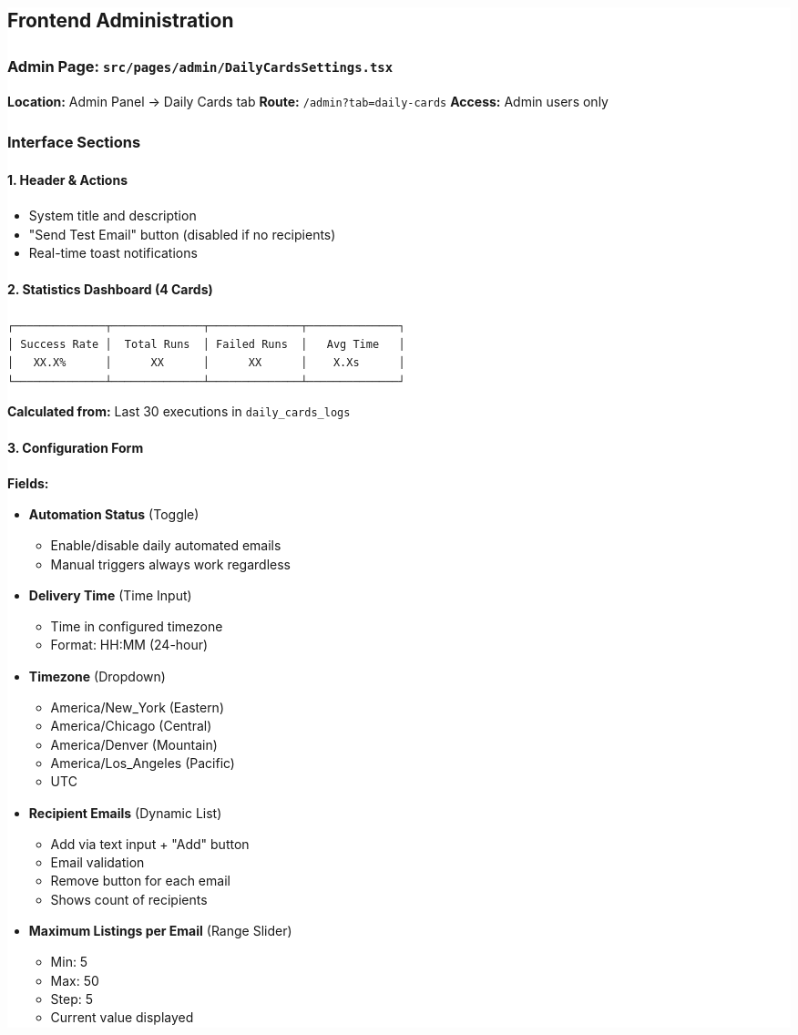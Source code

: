 ## Frontend Administration

### Admin Page: `src/pages/admin/DailyCardsSettings.tsx`

**Location:** Admin Panel → Daily Cards tab
**Route:** `/admin?tab=daily-cards`
**Access:** Admin users only

### Interface Sections

#### 1. Header & Actions
- System title and description
- "Send Test Email" button (disabled if no recipients)
- Real-time toast notifications

#### 2. Statistics Dashboard (4 Cards)
```
┌──────────────┬──────────────┬──────────────┬──────────────┐
│ Success Rate │  Total Runs  │ Failed Runs  │   Avg Time   │
│   XX.X%      │      XX      │      XX      │    X.Xs      │
└──────────────┴──────────────┴──────────────┴──────────────┘
```

**Calculated from:** Last 30 executions in `daily_cards_logs`

#### 3. Configuration Form

**Fields:**
- **Automation Status** (Toggle)
  - Enable/disable daily automated emails
  - Manual triggers always work regardless

- **Delivery Time** (Time Input)
  - Time in configured timezone
  - Format: HH:MM (24-hour)

- **Timezone** (Dropdown)
  - America/New_York (Eastern)
  - America/Chicago (Central)
  - America/Denver (Mountain)
  - America/Los_Angeles (Pacific)
  - UTC

- **Recipient Emails** (Dynamic List)
  - Add via text input + "Add" button
  - Email validation
  - Remove button for each email
  - Shows count of recipients

- **Maximum Listings per Email** (Range Slider)
  - Min: 5
  - Max: 50
  - Step: 5
  - Current value displayed

